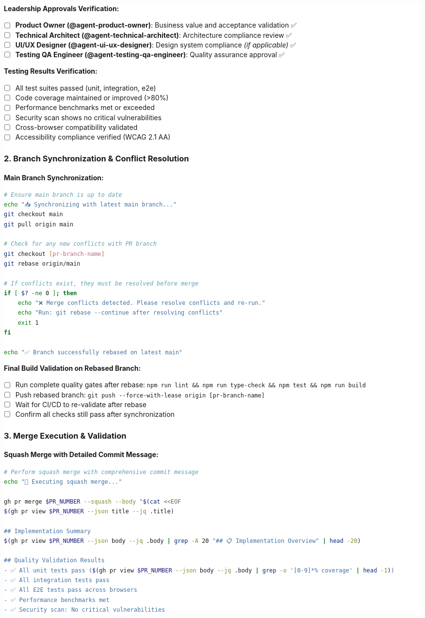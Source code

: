 **Leadership Approvals Verification:**
- [ ] **Product Owner (@agent-product-owner)**: Business value and acceptance validation ✅
- [ ] **Technical Architect (@agent-technical-architect)**: Architecture compliance review ✅  
- [ ] **UI/UX Designer (@agent-ui-ux-designer)**: Design system compliance *(if applicable)* ✅
- [ ] **Testing QA Engineer (@agent-testing-qa-engineer)**: Quality assurance approval ✅

**Testing Results Verification:**
- [ ] All test suites passed (unit, integration, e2e)
- [ ] Code coverage maintained or improved (>80%)
- [ ] Performance benchmarks met or exceeded
- [ ] Security scan shows no critical vulnerabilities
- [ ] Cross-browser compatibility validated
- [ ] Accessibility compliance verified (WCAG 2.1 AA)

### 2. Branch Synchronization & Conflict Resolution

**Main Branch Synchronization:**
```bash
# Ensure main branch is up to date
echo "📥 Synchronizing with latest main branch..."
git checkout main
git pull origin main

# Check for any new conflicts with PR branch
git checkout [pr-branch-name]
git rebase origin/main

# If conflicts exist, they must be resolved before merge
if [ $? -ne 0 ]; then
    echo "❌ Merge conflicts detected. Please resolve conflicts and re-run."
    echo "Run: git rebase --continue after resolving conflicts"
    exit 1
fi

echo "✅ Branch successfully rebased on latest main"
```

**Final Build Validation on Rebased Branch:**
- [ ] Run complete quality gates after rebase: `npm run lint && npm run type-check && npm test && npm run build`
- [ ] Push rebased branch: `git push --force-with-lease origin [pr-branch-name]`
- [ ] Wait for CI/CD to re-validate after rebase
- [ ] Confirm all checks still pass after synchronization

### 3. Merge Execution & Validation

**Squash Merge with Detailed Commit Message:**
```bash
# Perform squash merge with comprehensive commit message
echo "🔄 Executing squash merge..."

gh pr merge $PR_NUMBER --squash --body "$(cat <<EOF
$(gh pr view $PR_NUMBER --json title --jq .title)

## Implementation Summary
$(gh pr view $PR_NUMBER --json body --jq .body | grep -A 20 "## 📋 Implementation Overview" | head -20)

## Quality Validation Results
- ✅ All unit tests pass ($(gh pr view $PR_NUMBER --json body --jq .body | grep -o '[0-9]*% coverage' | head -1))
- ✅ All integration tests pass
- ✅ All E2E tests pass across browsers
- ✅ Performance benchmarks met
- ✅ Security scan: No critical vulnerabilities
```